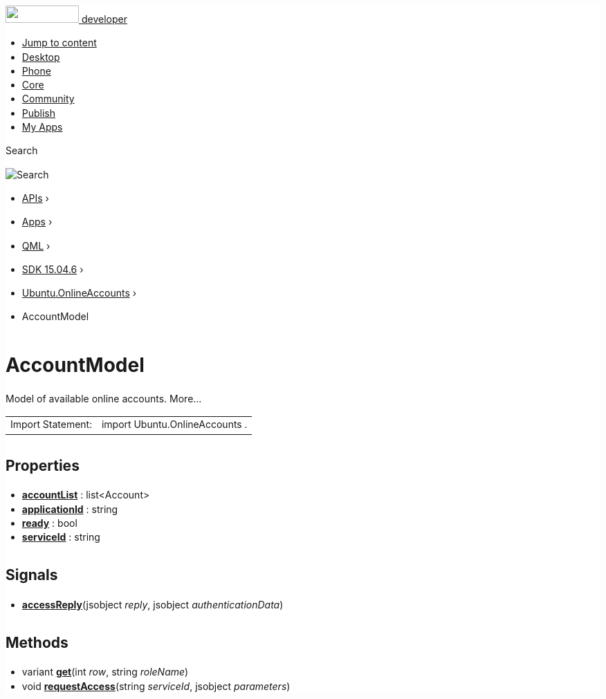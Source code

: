 <a href="https://developer.ubuntu.com/" class="logo-ubuntu"><img src="https://developer.ubuntu.com/assets/sites/ubuntu/latest/u/img/logos/logo-ubuntu-orange.svg" width="106" height="25" /> <span>developer</span></a>

-   [Jump to content](index.html#main-content)
-   [Desktop](https://developer.ubuntu.com/en/desktop/)
-   [Phone](https://developer.ubuntu.com/en/phone/)
-   [Core](https://developer.ubuntu.com/core)
-   [Community](https://developer.ubuntu.com/en/community/)
-   [Publish](https://developer.ubuntu.com/en/publish/)
-   [My Apps](https://myapps.developer.ubuntu.com/)

Search

<img src="https://developer.ubuntu.com/assets/sites/ubuntu/latest/u/img/search-white.svg" alt="Search" height="28" />

-   [APIs](../../../../index.html) ›
-   [Apps](../../../index.html) ›
-   [QML](../../index.html) ›
-   [SDK 15.04.6](../index.html) ›
-   [Ubuntu.OnlineAccounts](../Ubuntu.OnlineAccounts/index.html) ›



-   AccountModel

AccountModel
============

<span class="subtitle"></span>
Model of available online accounts. More...

|                   |                                |
|-------------------|--------------------------------|
| Import Statement: | import Ubuntu.OnlineAccounts . |

<span id="properties"></span>
Properties
----------

-   ****[accountList](index.html#accountList-prop)**** : list&lt;Account&gt;
-   ****[applicationId](index.html#applicationId-prop)**** : string
-   ****[ready](index.html#ready-prop)**** : bool
-   ****[serviceId](index.html#serviceId-prop)**** : string

<span id="signals"></span>
Signals
-------

-   ****[accessReply](index.html#accessReply-signal)****(jsobject *reply*, jsobject *authenticationData*)

<span id="methods"></span>
Methods
-------

-   variant ****[get](index.html#get-method)****(int *row*, string *roleName*)
-   void ****[requestAccess](index.html#requestAccess-method)****(string *serviceId*, jsobject *parameters*)

